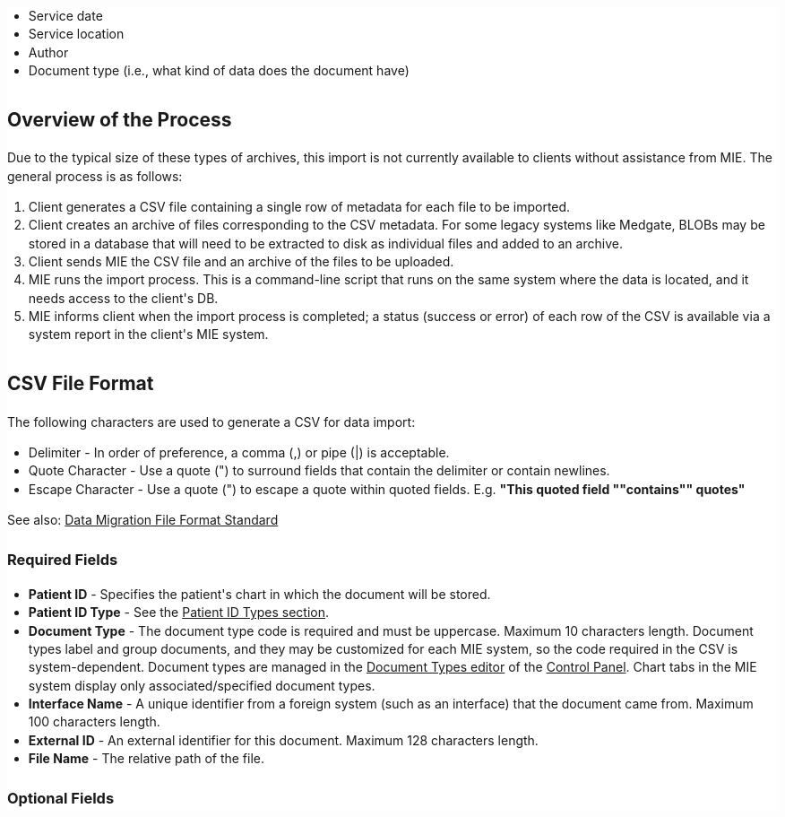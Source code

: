 * Service date
* Service location
* Author
* Document type (i.e., what kind of data does the document have)


## Overview of the Process

Due to the typical size of these types of archives, this import is not currently available to clients without assistance from MIE. The general process is as follows:

1. Client generates a CSV file containing a single row of metadata for each file to be imported.
2. Client creates an archive of files corresponding to the CSV metadata. For some legacy systems like Medgate, BLOBs may be stored in a database that will need to be extracted to disk as individual files and added to an archive.
3. Client sends MIE the CSV file and an archive of the files to be uploaded.
4. MIE runs the import process. This is a command-line script that runs on the same system where the data is located, and it needs access to the client's DB.
5. MIE informs client when the import process is completed; a status (success or error) of each row of the CSV is available via a system report in the client's MIE system.


## CSV File Format

The following characters are used to generate a CSV for data import:

* Delimiter - In order of preference, a comma (,) or pipe (|) is acceptable.
* Quote Character - Use a quote (") to surround fields that contain the delimiter or contain newlines.
* Escape Character - Use a quote (") to escape a quote within quoted fields. E.g. <strong>"This quoted field ""contains"" quotes"</strong>

See also: [Data Migration File Format Standard](data-migration-file-format-standard.md)

### Required Fields


* <strong>Patient ID</strong> - Specifies the patient's chart in which the document will be stored.
* <strong>Patient ID Type</strong> - See the [Patient ID Types section](#gjdgxs).
* <strong>Document Type</strong> - The document type code is required and must be uppercase. Maximum 10 characters length. Document types label and group documents, and they may be customized for each MIE system, so the code required in the CSV is system-dependent. Document types are managed in the [Document Types editor](https://system/?f=chart&s=dteditor&t=Document+Types&tabmodule=admin&tabselect=Document+Types) of the [Control Panel](https://system/?f=layout&module=Admin&name=Home&tabmodule=admin&t=Admin). Chart tabs in the MIE system display only associated/specified document types.
* <strong>Interface Name</strong> - A unique identifier from a foreign system (such as an interface) that the document came from. Maximum 100 characters length.
* <strong>External ID</strong> - An external identifier for this document. Maximum 128 characters length.
* <strong>File Name</strong> - The relative path of the file.


### Optional Fields
